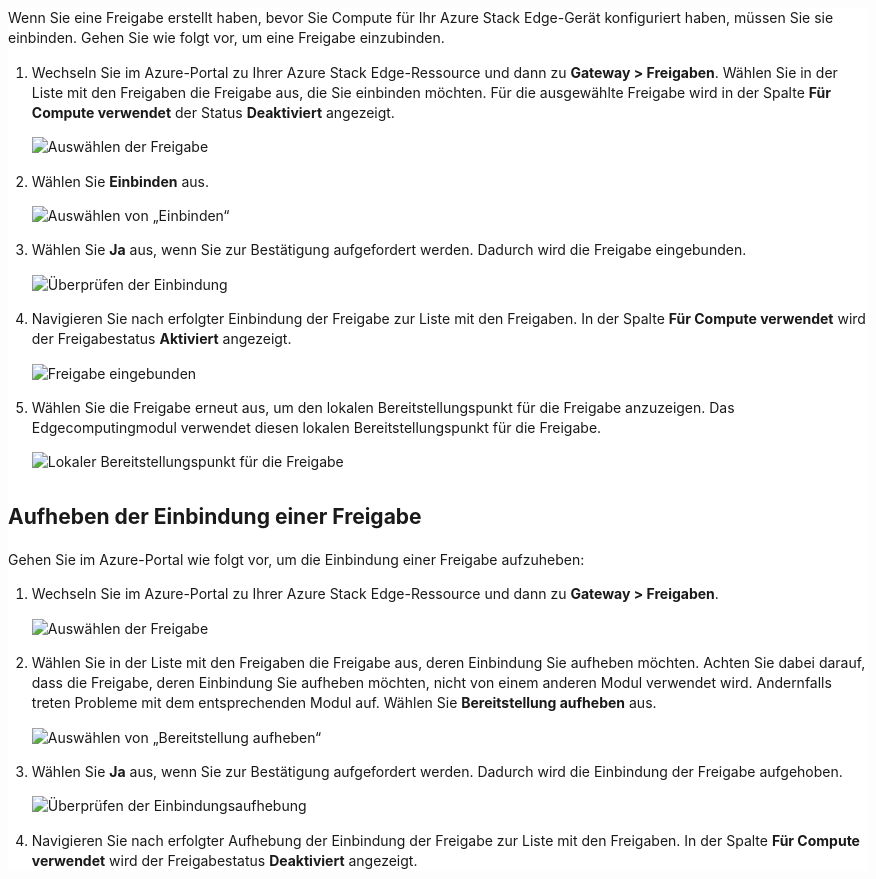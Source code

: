 Wenn Sie eine Freigabe erstellt haben, bevor Sie Compute für Ihr Azure Stack Edge-Gerät konfiguriert haben, müssen Sie sie einbinden. Gehen Sie wie folgt vor, um eine Freigabe einzubinden.

1. Wechseln Sie im Azure-Portal zu Ihrer Azure Stack Edge-Ressource und dann zu **Gateway > Freigaben**. Wählen Sie in der Liste mit den Freigaben die Freigabe aus, die Sie einbinden möchten. Für die ausgewählte Freigabe wird in der Spalte **Für Compute verwendet** der Status **Deaktiviert** angezeigt.

   ![Auswählen der Freigabe](media/azure-stack-edge-manage-shares/select-share-mount.png)

2. Wählen Sie **Einbinden** aus.

   ![Auswählen von „Einbinden“](media/azure-stack-edge-manage-shares/select-mount.png)

3. Wählen Sie **Ja** aus, wenn Sie zur Bestätigung aufgefordert werden. Dadurch wird die Freigabe eingebunden.

   ![Überprüfen der Einbindung](media/azure-stack-edge-manage-shares/confirm-mount.png)

4. Navigieren Sie nach erfolgter Einbindung der Freigabe zur Liste mit den Freigaben. In der Spalte **Für Compute verwendet** wird der Freigabestatus **Aktiviert** angezeigt.

   ![Freigabe eingebunden](media/azure-stack-edge-manage-shares/share-mounted.png)

5. Wählen Sie die Freigabe erneut aus, um den lokalen Bereitstellungspunkt für die Freigabe anzuzeigen. Das Edgecomputingmodul verwendet diesen lokalen Bereitstellungspunkt für die Freigabe.

   ![Lokaler Bereitstellungspunkt für die Freigabe](media/azure-stack-edge-manage-shares/share-mountpoint.png)

## <a name="unmount-a-share"></a>Aufheben der Einbindung einer Freigabe

Gehen Sie im Azure-Portal wie folgt vor, um die Einbindung einer Freigabe aufzuheben:

1. Wechseln Sie im Azure-Portal zu Ihrer Azure Stack Edge-Ressource und dann zu **Gateway > Freigaben**.

   ![Auswählen der Freigabe](media/azure-stack-edge-manage-shares/select-share-unmount.png)

2. Wählen Sie in der Liste mit den Freigaben die Freigabe aus, deren Einbindung Sie aufheben möchten. Achten Sie dabei darauf, dass die Freigabe, deren Einbindung Sie aufheben möchten, nicht von einem anderen Modul verwendet wird. Andernfalls treten Probleme mit dem entsprechenden Modul auf. Wählen Sie **Bereitstellung aufheben** aus.

   ![Auswählen von „Bereitstellung aufheben“](media/azure-stack-edge-manage-shares/select-unmount.png)

3. Wählen Sie **Ja** aus, wenn Sie zur Bestätigung aufgefordert werden. Dadurch wird die Einbindung der Freigabe aufgehoben.

   ![Überprüfen der Einbindungsaufhebung](media/azure-stack-edge-manage-shares/confirm-unmount.png)

4. Navigieren Sie nach erfolgter Aufhebung der Einbindung der Freigabe zur Liste mit den Freigaben. In der Spalte **Für Compute verwendet** wird der Freigabestatus **Deaktiviert** angezeigt.
